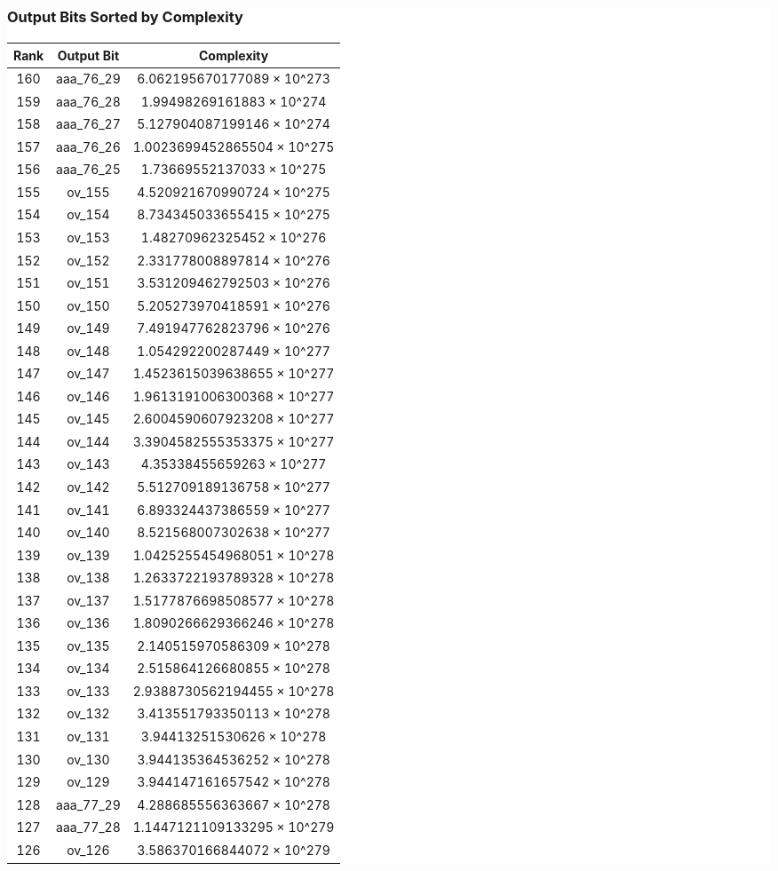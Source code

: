### Output Bits Sorted by Complexity

| Rank | Output Bit | Complexity |
|:----:|:----------:|:----------:|
| 160 | aaa_76_29 | 6.062195670177089 × 10^273 |
| 159 | aaa_76_28 | 1.99498269161883 × 10^274 |
| 158 | aaa_76_27 | 5.127904087199146 × 10^274 |
| 157 | aaa_76_26 | 1.0023699452865504 × 10^275 |
| 156 | aaa_76_25 | 1.73669552137033 × 10^275 |
| 155 | ov_155 | 4.520921670990724 × 10^275 |
| 154 | ov_154 | 8.734345033655415 × 10^275 |
| 153 | ov_153 | 1.48270962325452 × 10^276 |
| 152 | ov_152 | 2.331778008897814 × 10^276 |
| 151 | ov_151 | 3.531209462792503 × 10^276 |
| 150 | ov_150 | 5.205273970418591 × 10^276 |
| 149 | ov_149 | 7.491947762823796 × 10^276 |
| 148 | ov_148 | 1.054292200287449 × 10^277 |
| 147 | ov_147 | 1.4523615039638655 × 10^277 |
| 146 | ov_146 | 1.9613191006300368 × 10^277 |
| 145 | ov_145 | 2.6004590607923208 × 10^277 |
| 144 | ov_144 | 3.3904582555353375 × 10^277 |
| 143 | ov_143 | 4.35338455659263 × 10^277 |
| 142 | ov_142 | 5.512709189136758 × 10^277 |
| 141 | ov_141 | 6.893324437386559 × 10^277 |
| 140 | ov_140 | 8.521568007302638 × 10^277 |
| 139 | ov_139 | 1.0425255454968051 × 10^278 |
| 138 | ov_138 | 1.2633722193789328 × 10^278 |
| 137 | ov_137 | 1.5177876698508577 × 10^278 |
| 136 | ov_136 | 1.8090266629366246 × 10^278 |
| 135 | ov_135 | 2.140515970586309 × 10^278 |
| 134 | ov_134 | 2.515864126680855 × 10^278 |
| 133 | ov_133 | 2.9388730562194455 × 10^278 |
| 132 | ov_132 | 3.413551793350113 × 10^278 |
| 131 | ov_131 | 3.94413251530626 × 10^278 |
| 130 | ov_130 | 3.944135364536252 × 10^278 |
| 129 | ov_129 | 3.944147161657542 × 10^278 |
| 128 | aaa_77_29 | 4.288685556363667 × 10^278 |
| 127 | aaa_77_28 | 1.1447121109133295 × 10^279 |
| 126 | ov_126 | 3.586370166844072 × 10^279 |